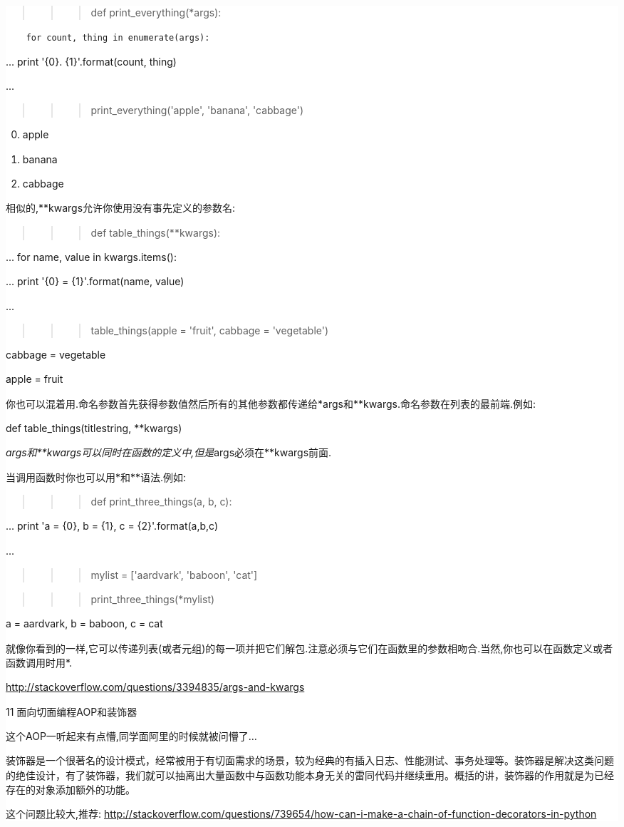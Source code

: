 >>> def print_everything(*args):

        for count, thing in enumerate(args):

...         print '{0}. {1}'.format(count, thing)

...

>>> print_everything('apple', 'banana', 'cabbage')

0. apple

1. banana

2. cabbage

相似的,**kwargs允许你使用没有事先定义的参数名:

>>> def table_things(**kwargs):

...     for name, value in kwargs.items():

...         print '{0} = {1}'.format(name, value)

...

>>> table_things(apple = 'fruit', cabbage = 'vegetable')

cabbage = vegetable

apple = fruit

你也可以混着用.命名参数首先获得参数值然后所有的其他参数都传递给*args和**kwargs.命名参数在列表的最前端.例如:

def table_things(titlestring, **kwargs)

*args和**kwargs可以同时在函数的定义中,但是*args必须在**kwargs前面.

当调用函数时你也可以用*和**语法.例如:

>>> def print_three_things(a, b, c):

...     print 'a = {0}, b = {1}, c = {2}'.format(a,b,c)

...

>>> mylist = ['aardvark', 'baboon', 'cat']

>>> print_three_things(*mylist)

 

a = aardvark, b = baboon, c = cat

就像你看到的一样,它可以传递列表(或者元组)的每一项并把它们解包.注意必须与它们在函数里的参数相吻合.当然,你也可以在函数定义或者函数调用时用*.

http://stackoverflow.com/questions/3394835/args-and-kwargs

11 面向切面编程AOP和装饰器

这个AOP一听起来有点懵,同学面阿里的时候就被问懵了…

装饰器是一个很著名的设计模式，经常被用于有切面需求的场景，较为经典的有插入日志、性能测试、事务处理等。装饰器是解决这类问题的绝佳设计，有了装饰器，我们就可以抽离出大量函数中与函数功能本身无关的雷同代码并继续重用。概括的讲，装饰器的作用就是为已经存在的对象添加额外的功能。

这个问题比较大,推荐: http://stackoverflow.com/questions/739654/how-can-i-make-a-chain-of-function-decorators-in-python
